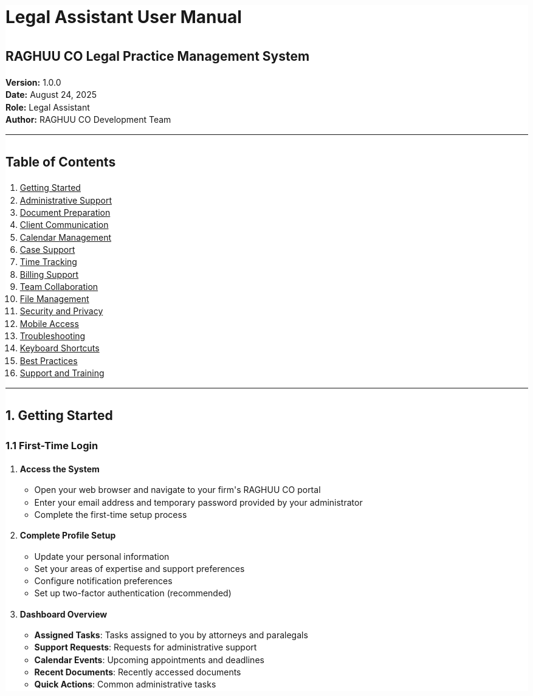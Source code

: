 # Legal Assistant User Manual
## RAGHUU CO Legal Practice Management System

**Version:** 1.0.0  
**Date:** August 24, 2025  
**Role:** Legal Assistant  
**Author:** RAGHUU CO Development Team

---

## Table of Contents

1. [Getting Started](#getting-started)
2. [Administrative Support](#administrative-support)
3. [Document Preparation](#document-preparation)
4. [Client Communication](#client-communication)
5. [Calendar Management](#calendar-management)
6. [Case Support](#case-support)
7. [Time Tracking](#time-tracking)
8. [Billing Support](#billing-support)
9. [Team Collaboration](#team-collaboration)
10. [File Management](#file-management)
11. [Security and Privacy](#security-and-privacy)
12. [Mobile Access](#mobile-access)
13. [Troubleshooting](#troubleshooting)
14. [Keyboard Shortcuts](#keyboard-shortcuts)
15. [Best Practices](#best-practices)
16. [Support and Training](#support-and-training)

---

## 1. Getting Started

### 1.1 First-Time Login

1. **Access the System**
   - Open your web browser and navigate to your firm's RAGHUU CO portal
   - Enter your email address and temporary password provided by your administrator
   - Complete the first-time setup process

2. **Complete Profile Setup**
   - Update your personal information
   - Set your areas of expertise and support preferences
   - Configure notification preferences
   - Set up two-factor authentication (recommended)

3. **Dashboard Overview**
   - **Assigned Tasks**: Tasks assigned to you by attorneys and paralegals
   - **Support Requests**: Requests for administrative support
   - **Calendar Events**: Upcoming appointments and deadlines
   - **Recent Documents**: Recently accessed documents
   - **Quick Actions**: Common administrative tasks
